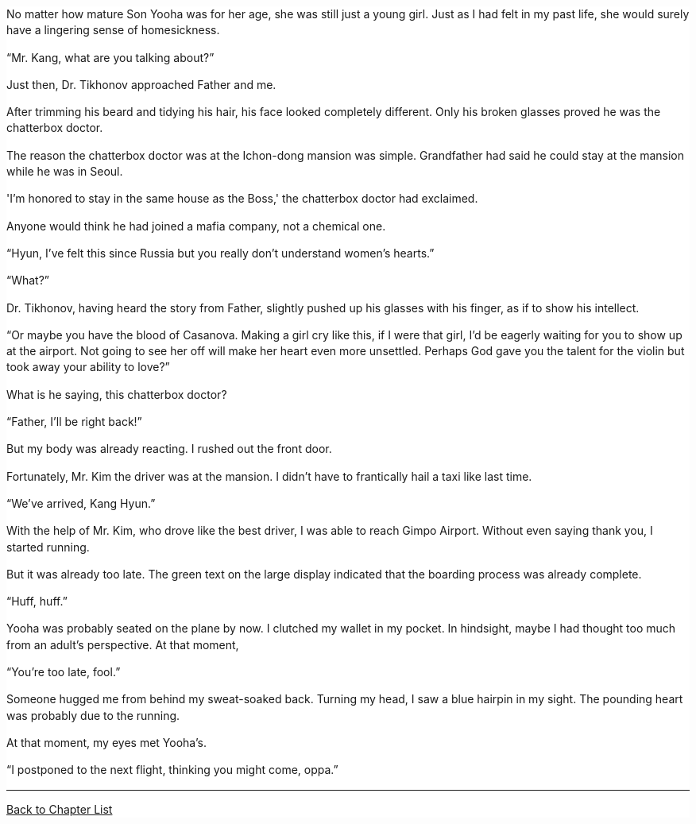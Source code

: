No matter how mature Son Yooha was for her age, she was still just a young girl. Just as I had felt in my past life, she would surely have a lingering sense of homesickness.

“Mr. Kang, what are you talking about?”

Just then, Dr. Tikhonov approached Father and me.

After trimming his beard and tidying his hair, his face looked completely different. Only his broken glasses proved he was the chatterbox doctor.

The reason the chatterbox doctor was at the Ichon-dong mansion was simple. Grandfather had said he could stay at the mansion while he was in Seoul.

'I’m honored to stay in the same house as the Boss,' the chatterbox doctor had exclaimed.

Anyone would think he had joined a mafia company, not a chemical one.

“Hyun, I’ve felt this since Russia but you really don’t understand women’s hearts.”

“What?”

Dr. Tikhonov, having heard the story from Father, slightly pushed up his glasses with his finger, as if to show his intellect.

“Or maybe you have the blood of Casanova. Making a girl cry like this, if I were that girl, I’d be eagerly waiting for you to show up at the airport. Not going to see her off will make her heart even more unsettled. Perhaps God gave you the talent for the violin but took away your ability to love?”

What is he saying, this chatterbox doctor?

“Father, I’ll be right back!”

But my body was already reacting. I rushed out the front door.

Fortunately, Mr. Kim the driver was at the mansion. I didn’t have to frantically hail a taxi like last time.

“We’ve arrived, Kang Hyun.”

With the help of Mr. Kim, who drove like the best driver, I was able to reach Gimpo Airport. Without even saying thank you, I started running.

But it was already too late. The green text on the large display indicated that the boarding process was already complete.

“Huff, huff.”

Yooha was probably seated on the plane by now. I clutched my wallet in my pocket. In hindsight, maybe I had thought too much from an adult’s perspective. At that moment,

“You’re too late, fool.”

Someone hugged me from behind my sweat-soaked back. Turning my head, I saw a blue hairpin in my sight. The pounding heart was probably due to the running.

At that moment, my eyes met Yooha’s.

“I postponed to the next flight, thinking you might come, oppa.” 


----

[Back to Chapter List](/ftmg/)

